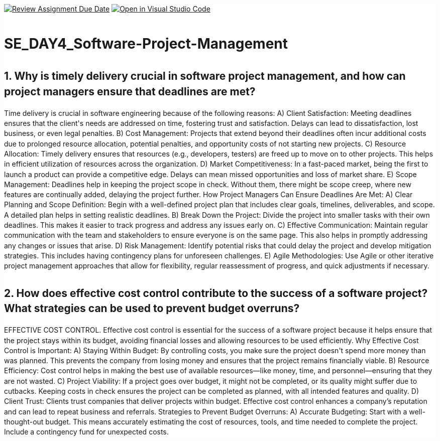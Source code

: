 [![Review Assignment Due Date](https://classroom.github.com/assets/deadline-readme-button-22041afd0340ce965d47ae6ef1cefeee28c7c493a6346c4f15d667ab976d596c.svg)](https://classroom.github.com/a/9pw6JKcu)
[![Open in Visual Studio Code](https://classroom.github.com/assets/open-in-vscode-2e0aaae1b6195c2367325f4f02e2d04e9abb55f0b24a779b69b11b9e10269abc.svg)](https://classroom.github.com/online_ide?assignment_repo_id=15655400&assignment_repo_type=AssignmentRepo)
# SE_DAY4_Software-Project-Management
## 1. Why is timely delivery crucial in software project management, and how can project managers ensure that deadlines are met?
Time delivery is crucial in software engineering because of the following reasons:
A) Client Satisfaction: Meeting deadlines ensures that the client's needs are addressed on time, fostering trust and satisfaction. Delays can lead to dissatisfaction, lost business, or even legal penalties.
B) Cost Management: Projects that extend beyond their deadlines often incur additional costs due to prolonged resource allocation, potential penalties, and opportunity costs of not starting new projects.
C) Resource Allocation: Timely delivery ensures that resources (e.g., developers, testers) are freed up to move on to other projects. This helps in efficient utilization of resources across the organization.
D) Market Competitiveness: In a fast-paced market, being the first to launch a product can provide a competitive edge. Delays can mean missed opportunities and loss of market share.
E) Scope Management: Deadlines help in keeping the project scope in check. Without them, there might be scope creep, where new features are continually added, delaying the project further.
How Project Managers Can Ensure Deadlines Are Met:
A) Clear Planning and Scope Definition: Begin with a well-defined project plan that includes clear goals, timelines, deliverables, and scope. A detailed plan helps in setting realistic deadlines.
B) Break Down the Project: Divide the project into smaller tasks with their own deadlines. This makes it easier to track progress and address any issues early on.
C) Effective Communication: Maintain regular communication with the team and stakeholders to ensure everyone is on the same page. This also helps in promptly addressing any changes or issues that arise.
D) Risk Management: Identify potential risks that could delay the project and develop mitigation strategies. This includes having contingency plans for unforeseen challenges.
E) Agile Methodologies: Use Agile or other iterative project management approaches that allow for flexibility, regular reassessment of progress, and quick adjustments if necessary.


## 2. How does effective cost control contribute to the success of a software project? What strategies can be used to prevent budget overruns?
EFFECTIVE COST CONTROL.
Effective cost control is essential for the success of a software project because it helps ensure that the project stays within its budget, avoiding financial losses and allowing resources to be used efficiently. 
Why Effective Cost Control is Important:
A) Staying Within Budget: By controlling costs, you make sure the project doesn't spend more money than was planned. This prevents the company from losing money and ensures that the project remains financially viable.
B) Resource Efficiency: Cost control helps in making the best use of available resources—like money, time, and personnel—ensuring that they are not wasted.
C) Project Viability: If a project goes over budget, it might not be completed, or its quality might suffer due to cutbacks. Keeping costs in check ensures the project can be completed as planned, with all intended features and quality.
D) Client Trust: Clients trust companies that deliver projects within budget. Effective cost control enhances a company’s reputation and can lead to repeat business and referrals.
Strategies to Prevent Budget Overruns:
A) Accurate Budgeting: Start with a well-thought-out budget. This means accurately estimating the cost of resources, tools, and time needed to complete the project. Include a contingency fund for unexpected costs.
